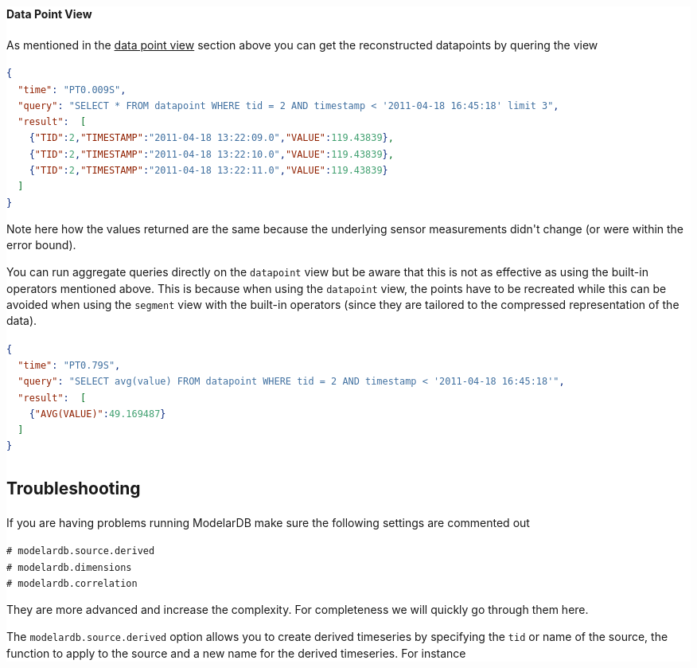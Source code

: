 

#### Data Point View

As mentioned in the [data point view](#data-point-view-1) section above you can get the reconstructed datapoints by quering the view

```json
{
  "time": "PT0.009S",
  "query": "SELECT * FROM datapoint WHERE tid = 2 AND timestamp < '2011-04-18 16:45:18' limit 3",
  "result":  [
    {"TID":2,"TIMESTAMP":"2011-04-18 13:22:09.0","VALUE":119.43839},
    {"TID":2,"TIMESTAMP":"2011-04-18 13:22:10.0","VALUE":119.43839},
    {"TID":2,"TIMESTAMP":"2011-04-18 13:22:11.0","VALUE":119.43839}
  ]
}
```

Note here how the values returned are the same because the underlying sensor measurements didn't change (or were within the error bound).



You can run aggregate queries directly on the `datapoint` view but be aware that this is not as effective as using the built-in operators mentioned above. This is because when using the `datapoint` view, the points have to be recreated while this can be avoided when using the `segment` view with the built-in operators (since they are tailored to the compressed representation of the data).

```json
{
  "time": "PT0.79S",
  "query": "SELECT avg(value) FROM datapoint WHERE tid = 2 AND timestamp < '2011-04-18 16:45:18'",
  "result":  [
    {"AVG(VALUE)":49.169487}
  ]
}

```





## Troubleshooting

If you are having problems running ModelarDB make sure the following settings are commented out

```
# modelardb.source.derived
# modelardb.dimensions
# modelardb.correlation
```



They are more advanced and increase the complexity. For completeness we will quickly go through them here.

The `modelardb.source.derived` option allows you to create derived timeseries by specifying the `tid` or name of the source, the function to apply to the source and a new name for the derived timeseries. For instance
